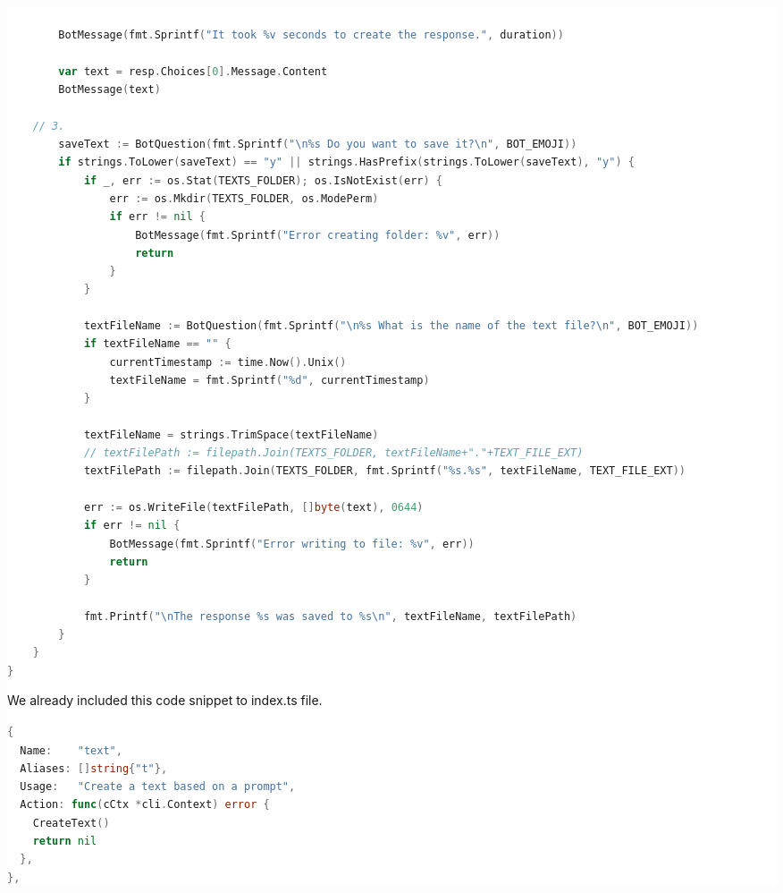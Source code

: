 ```go

		BotMessage(fmt.Sprintf("It took %v seconds to create the response.", duration))

		var text = resp.Choices[0].Message.Content
		BotMessage(text)

    // 3.
		saveText := BotQuestion(fmt.Sprintf("\n%s Do you want to save it?\n", BOT_EMOJI))
		if strings.ToLower(saveText) == "y" || strings.HasPrefix(strings.ToLower(saveText), "y") {
			if _, err := os.Stat(TEXTS_FOLDER); os.IsNotExist(err) {
				err := os.Mkdir(TEXTS_FOLDER, os.ModePerm)
				if err != nil {
					BotMessage(fmt.Sprintf("Error creating folder: %v", err))
					return
				}
			}

			textFileName := BotQuestion(fmt.Sprintf("\n%s What is the name of the text file?\n", BOT_EMOJI))
			if textFileName == "" {
				currentTimestamp := time.Now().Unix()
				textFileName = fmt.Sprintf("%d", currentTimestamp)
			}

			textFileName = strings.TrimSpace(textFileName)
			// textFilePath := filepath.Join(TEXTS_FOLDER, textFileName+"."+TEXT_FILE_EXT)
			textFilePath := filepath.Join(TEXTS_FOLDER, fmt.Sprintf("%s.%s", textFileName, TEXT_FILE_EXT))

			err := os.WriteFile(textFilePath, []byte(text), 0644)
			if err != nil {
				BotMessage(fmt.Sprintf("Error writing to file: %v", err))
				return
			}

			fmt.Printf("\nThe response %s was saved to %s\n", textFileName, textFilePath)
		}
	}
}
```

We already included this code snippet to index.ts file.

```go
{
  Name:    "text",
  Aliases: []string{"t"},
  Usage:   "Create a text based on a prompt",
  Action: func(cCtx *cli.Context) error {
    CreateText()
    return nil
  },
},
```


[ChatGPT]: https://chatgpt.com
[openai-go]: https://github.com/sashabaranov/go-openai
[openai-api-keys]: https://platform.openai.com/account/api-keys
[openai-api-limits]: https://platform.openai.com/settings/organization/limits 
[openai-api-billing]: https://platform.openai.com/settings/organization/billing
[openai-api-usage]: https://platform.openai.com/usage 
[Steadylearner GitHub]: https://github.com/steadylearner
[Steadylearner ChatGPT repository]: https://github.com/steadylearner/chatgpt
[Hire me]: https://www.onlycoiners.com/user/steadylearner/product/i-will-help-you-to-build-a-full-stack-app-bot-or-smart-contr
[ChatGPT YouTube]: https://www.youtube.com/watch?v=JY7H286Jubg